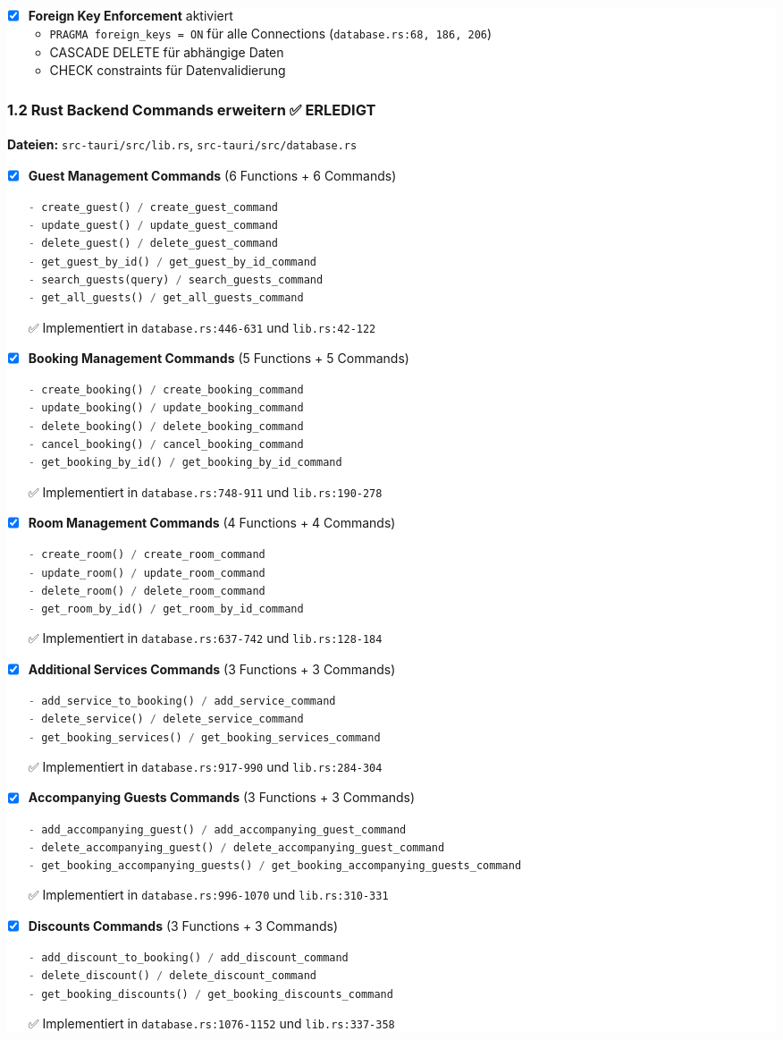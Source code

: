 - [x] **Foreign Key Enforcement** aktiviert
  - `PRAGMA foreign_keys = ON` für alle Connections (`database.rs:68, 186, 206`)
  - CASCADE DELETE für abhängige Daten
  - CHECK constraints für Datenvalidierung

### 1.2 Rust Backend Commands erweitern ✅ ERLEDIGT
**Dateien:** `src-tauri/src/lib.rs`, `src-tauri/src/database.rs`

- [x] **Guest Management Commands** (6 Functions + 6 Commands)
  ```rust
  - create_guest() / create_guest_command
  - update_guest() / update_guest_command
  - delete_guest() / delete_guest_command
  - get_guest_by_id() / get_guest_by_id_command
  - search_guests(query) / search_guests_command
  - get_all_guests() / get_all_guests_command
  ```
  ✅ Implementiert in `database.rs:446-631` und `lib.rs:42-122`

- [x] **Booking Management Commands** (5 Functions + 5 Commands)
  ```rust
  - create_booking() / create_booking_command
  - update_booking() / update_booking_command
  - delete_booking() / delete_booking_command
  - cancel_booking() / cancel_booking_command
  - get_booking_by_id() / get_booking_by_id_command
  ```
  ✅ Implementiert in `database.rs:748-911` und `lib.rs:190-278`

- [x] **Room Management Commands** (4 Functions + 4 Commands)
  ```rust
  - create_room() / create_room_command
  - update_room() / update_room_command
  - delete_room() / delete_room_command
  - get_room_by_id() / get_room_by_id_command
  ```
  ✅ Implementiert in `database.rs:637-742` und `lib.rs:128-184`

- [x] **Additional Services Commands** (3 Functions + 3 Commands)
  ```rust
  - add_service_to_booking() / add_service_command
  - delete_service() / delete_service_command
  - get_booking_services() / get_booking_services_command
  ```
  ✅ Implementiert in `database.rs:917-990` und `lib.rs:284-304`

- [x] **Accompanying Guests Commands** (3 Functions + 3 Commands)
  ```rust
  - add_accompanying_guest() / add_accompanying_guest_command
  - delete_accompanying_guest() / delete_accompanying_guest_command
  - get_booking_accompanying_guests() / get_booking_accompanying_guests_command
  ```
  ✅ Implementiert in `database.rs:996-1070` und `lib.rs:310-331`

- [x] **Discounts Commands** (3 Functions + 3 Commands)
  ```rust
  - add_discount_to_booking() / add_discount_command
  - delete_discount() / delete_discount_command
  - get_booking_discounts() / get_booking_discounts_command
  ```
  ✅ Implementiert in `database.rs:1076-1152` und `lib.rs:337-358`

